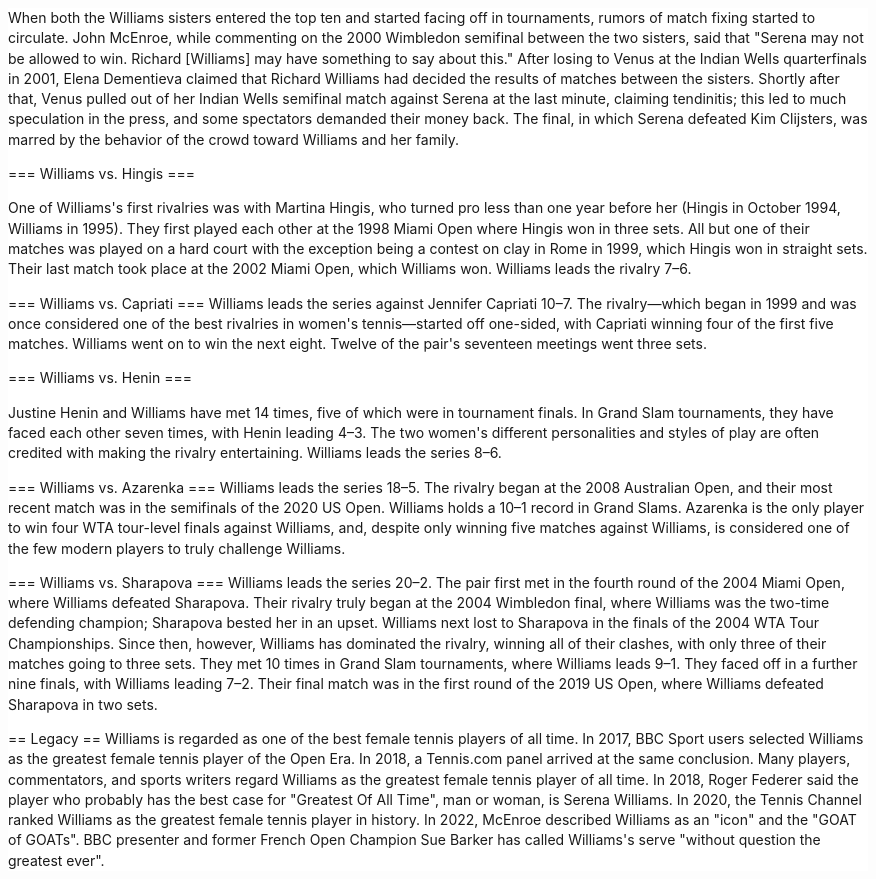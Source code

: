When both the Williams sisters entered the top ten and started facing off in tournaments, rumors of match fixing started to circulate. John McEnroe, while commenting on the 2000 Wimbledon semifinal between the two sisters, said that "Serena may not be allowed to win. Richard [Williams] may have something to say about this." After losing to Venus at the Indian Wells quarterfinals in 2001, Elena Dementieva claimed that Richard Williams had decided the results of matches between the sisters. Shortly after that, Venus pulled out of her Indian Wells semifinal match against Serena at the last minute, claiming tendinitis; this led to much speculation in the press, and some spectators demanded their money back. The final, in which Serena defeated Kim Clijsters, was marred by the behavior of the crowd toward Williams and her family.


=== Williams vs. Hingis ===

One of Williams's first rivalries was with Martina Hingis, who turned pro less than one year before her (Hingis in October 1994, Williams in 1995). They first played each other at the 1998 Miami Open where Hingis won in three sets. All but one of their matches was played on a hard court with the exception being a contest on clay in Rome in 1999, which Hingis won in straight sets. Their last match took place at the 2002 Miami Open, which Williams won. Williams leads the rivalry 7–6.


=== Williams vs. Capriati ===
Williams leads the series against Jennifer Capriati 10–7. The rivalry—which began in 1999 and was once considered one of the best rivalries in women's tennis—started off one-sided, with Capriati winning four of the first five matches. Williams went on to win the next eight. Twelve of the pair's seventeen meetings went three sets.


=== Williams vs. Henin ===

Justine Henin and Williams have met 14 times, five of which were in tournament finals. In Grand Slam tournaments, they have faced each other seven times, with Henin leading 4–3. The two women's different personalities and styles of play are often credited with making the rivalry entertaining. Williams leads the series 8–6.


=== Williams vs. Azarenka ===
Williams leads the series 18–5. The rivalry began at the 2008 Australian Open, and their most recent match was in the semifinals of the 2020 US Open. Williams holds a 10–1 record in Grand Slams. Azarenka is the only player to win four WTA tour-level finals against Williams, and, despite only winning five matches against Williams, is considered one of the few modern players to truly challenge Williams.


=== Williams vs. Sharapova ===
Williams leads the series 20–2. The pair first met in the fourth round of the 2004 Miami Open, where Williams defeated Sharapova. Their rivalry truly began at the 2004 Wimbledon final, where Williams was the two-time defending champion; Sharapova bested her in an upset. Williams next lost to Sharapova in the finals of the 2004 WTA Tour Championships. Since then, however, Williams has dominated the rivalry, winning all of their clashes, with only three of their matches going to three sets. They met 10 times in Grand Slam tournaments, where Williams leads 9–1. They faced off in a further nine finals, with Williams leading 7–2. Their final match was in the first round of the 2019 US Open, where Williams defeated Sharapova in two sets.


== Legacy ==
Williams is regarded as one of the best female tennis players of all time. In 2017, BBC Sport users selected Williams as the greatest female tennis player of the Open Era. In 2018, a Tennis.com panel arrived at the same conclusion. Many players, commentators, and sports writers regard Williams as the greatest female tennis player of all time. In 2018, Roger Federer said the player who probably has the best case for "Greatest Of All Time", man or woman, is Serena Williams. In 2020, the Tennis Channel ranked Williams as the greatest female tennis player in history. In 2022, McEnroe described Williams as an "icon" and the "GOAT of GOATs". BBC presenter and former French Open Champion Sue Barker has called Williams's serve "without question the greatest ever".
